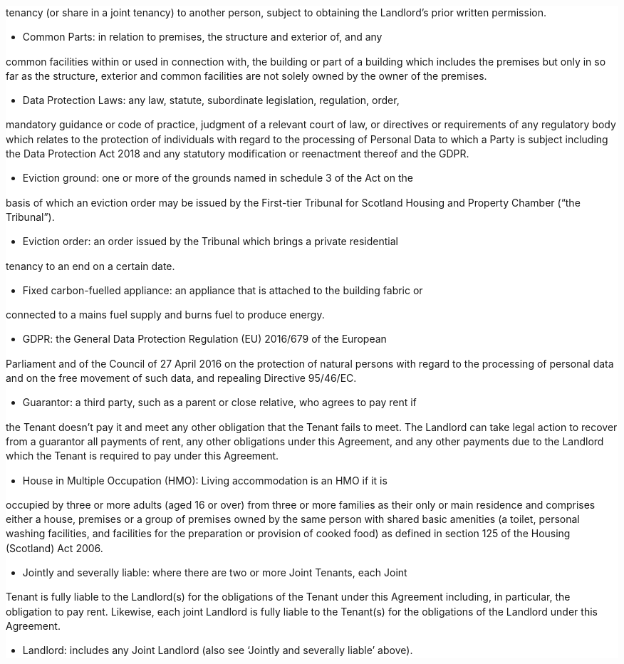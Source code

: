 tenancy (or share in a joint tenancy) to another person, subject to obtaining the
Landlord’s prior written permission.

  - Common Parts: in relation to premises, the structure and exterior of, and any

common facilities within or used in connection with, the building or part of a building
which includes the premises but only in so far as the structure, exterior and common
facilities are not solely owned by the owner of the premises.

  - Data Protection Laws: any law, statute, subordinate legislation, regulation, order,

mandatory guidance or code of practice, judgment of a relevant court of law, or
directives or requirements of any regulatory body which relates to the protection of
individuals with regard to the processing of Personal Data to which a Party is subject
including the Data Protection Act 2018 and any statutory modification or reenactment thereof and the GDPR.

  - Eviction ground: one or more of the grounds named in schedule 3 of the Act on the

basis of which an eviction order may be issued by the First-tier Tribunal for Scotland
Housing and Property Chamber (“the Tribunal”).

  - Eviction order: an order issued by the Tribunal which brings a private residential

tenancy to an end on a certain date.

  - Fixed carbon-fuelled appliance: an appliance that is attached to the building fabric or

connected to a mains fuel supply and burns fuel to produce energy.

  - GDPR: the General Data Protection Regulation (EU) 2016/679 of the European

Parliament and of the Council of 27 April 2016 on the protection of natural persons
with regard to the processing of personal data and on the free movement of such
data, and repealing Directive 95/46/EC.

  - Guarantor: a third party, such as a parent or close relative, who agrees to pay rent if

the Tenant doesn’t pay it and meet any other obligation that the Tenant fails to meet.
The Landlord can take legal action to recover from a guarantor all payments of rent,
any other obligations under this Agreement, and any other payments due to the
Landlord which the Tenant is required to pay under this Agreement.

  - House in Multiple Occupation (HMO): Living accommodation is an HMO if it is

occupied by three or more adults (aged 16 or over) from three or more families as
their only or main residence and comprises either a house, premises or a group of
premises owned by the same person with shared basic amenities (a toilet, personal
washing facilities, and facilities for the preparation or provision of cooked food) as
defined in section 125 of the Housing (Scotland) Act 2006.

  - Jointly and severally liable: where there are two or more Joint Tenants, each Joint

Tenant is fully liable to the Landlord(s) for the obligations of the Tenant under this
Agreement including, in particular, the obligation to pay rent. Likewise, each joint
Landlord is fully liable to the Tenant(s) for the obligations of the Landlord under this
Agreement.

  - Landlord: includes any Joint Landlord (also see ‘Jointly and severally liable’ above).
